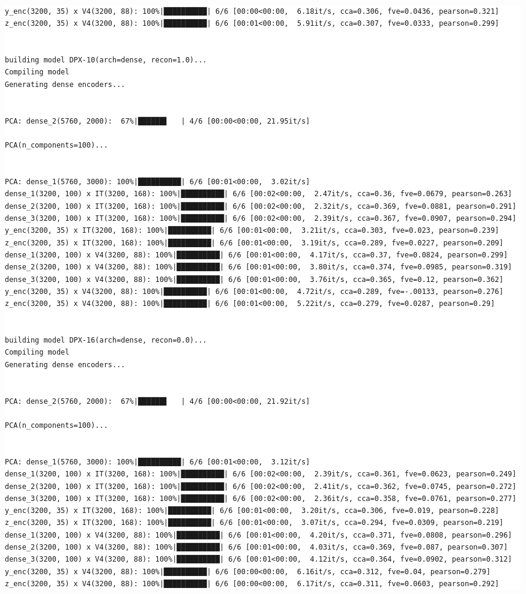     y_enc(3200, 35) x V4(3200, 88): 100%|██████████| 6/6 [00:00<00:00,  6.18it/s, cca=0.306, fve=0.0436, pearson=0.321]
    z_enc(3200, 35) x V4(3200, 88): 100%|██████████| 6/6 [00:01<00:00,  5.91it/s, cca=0.307, fve=0.0333, pearson=0.299]


    building model DPX-10(arch=dense, recon=1.0)...
    Compiling model
    Generating dense encoders...


    PCA: dense_2(5760, 2000):  67%|██████▋   | 4/6 [00:00<00:00, 21.95it/s]

    PCA(n_components=100)...


    PCA: dense_1(5760, 3000): 100%|██████████| 6/6 [00:01<00:00,  3.02it/s]
    dense_1(3200, 100) x IT(3200, 168): 100%|██████████| 6/6 [00:02<00:00,  2.47it/s, cca=0.36, fve=0.0679, pearson=0.263] 
    dense_2(3200, 100) x IT(3200, 168): 100%|██████████| 6/6 [00:02<00:00,  2.32it/s, cca=0.369, fve=0.0881, pearson=0.291]
    dense_3(3200, 100) x IT(3200, 168): 100%|██████████| 6/6 [00:02<00:00,  2.39it/s, cca=0.367, fve=0.0907, pearson=0.294]
    y_enc(3200, 35) x IT(3200, 168): 100%|██████████| 6/6 [00:01<00:00,  3.21it/s, cca=0.303, fve=0.023, pearson=0.239] 
    z_enc(3200, 35) x IT(3200, 168): 100%|██████████| 6/6 [00:01<00:00,  3.19it/s, cca=0.289, fve=0.0227, pearson=0.209]
    dense_1(3200, 100) x V4(3200, 88): 100%|██████████| 6/6 [00:01<00:00,  4.17it/s, cca=0.37, fve=0.0824, pearson=0.299] 
    dense_2(3200, 100) x V4(3200, 88): 100%|██████████| 6/6 [00:01<00:00,  3.80it/s, cca=0.374, fve=0.0985, pearson=0.319]
    dense_3(3200, 100) x V4(3200, 88): 100%|██████████| 6/6 [00:01<00:00,  3.76it/s, cca=0.365, fve=0.12, pearson=0.362]  
    y_enc(3200, 35) x V4(3200, 88): 100%|██████████| 6/6 [00:01<00:00,  4.72it/s, cca=0.289, fve=-.00133, pearson=0.276]
    z_enc(3200, 35) x V4(3200, 88): 100%|██████████| 6/6 [00:01<00:00,  5.22it/s, cca=0.279, fve=0.0287, pearson=0.29] 


    building model DPX-16(arch=dense, recon=0.0)...
    Compiling model
    Generating dense encoders...


    PCA: dense_2(5760, 2000):  67%|██████▋   | 4/6 [00:00<00:00, 21.92it/s]

    PCA(n_components=100)...


    PCA: dense_1(5760, 3000): 100%|██████████| 6/6 [00:01<00:00,  3.12it/s]
    dense_1(3200, 100) x IT(3200, 168): 100%|██████████| 6/6 [00:02<00:00,  2.39it/s, cca=0.361, fve=0.0623, pearson=0.249]
    dense_2(3200, 100) x IT(3200, 168): 100%|██████████| 6/6 [00:02<00:00,  2.41it/s, cca=0.362, fve=0.0745, pearson=0.272]
    dense_3(3200, 100) x IT(3200, 168): 100%|██████████| 6/6 [00:02<00:00,  2.36it/s, cca=0.358, fve=0.0761, pearson=0.277]
    y_enc(3200, 35) x IT(3200, 168): 100%|██████████| 6/6 [00:01<00:00,  3.20it/s, cca=0.306, fve=0.019, pearson=0.228] 
    z_enc(3200, 35) x IT(3200, 168): 100%|██████████| 6/6 [00:01<00:00,  3.07it/s, cca=0.294, fve=0.0309, pearson=0.219]
    dense_1(3200, 100) x V4(3200, 88): 100%|██████████| 6/6 [00:01<00:00,  4.20it/s, cca=0.371, fve=0.0808, pearson=0.296]
    dense_2(3200, 100) x V4(3200, 88): 100%|██████████| 6/6 [00:01<00:00,  4.03it/s, cca=0.369, fve=0.087, pearson=0.307] 
    dense_3(3200, 100) x V4(3200, 88): 100%|██████████| 6/6 [00:01<00:00,  4.12it/s, cca=0.364, fve=0.0902, pearson=0.312]
    y_enc(3200, 35) x V4(3200, 88): 100%|██████████| 6/6 [00:00<00:00,  6.16it/s, cca=0.312, fve=0.04, pearson=0.279]  
    z_enc(3200, 35) x V4(3200, 88): 100%|██████████| 6/6 [00:00<00:00,  6.17it/s, cca=0.311, fve=0.0603, pearson=0.292]